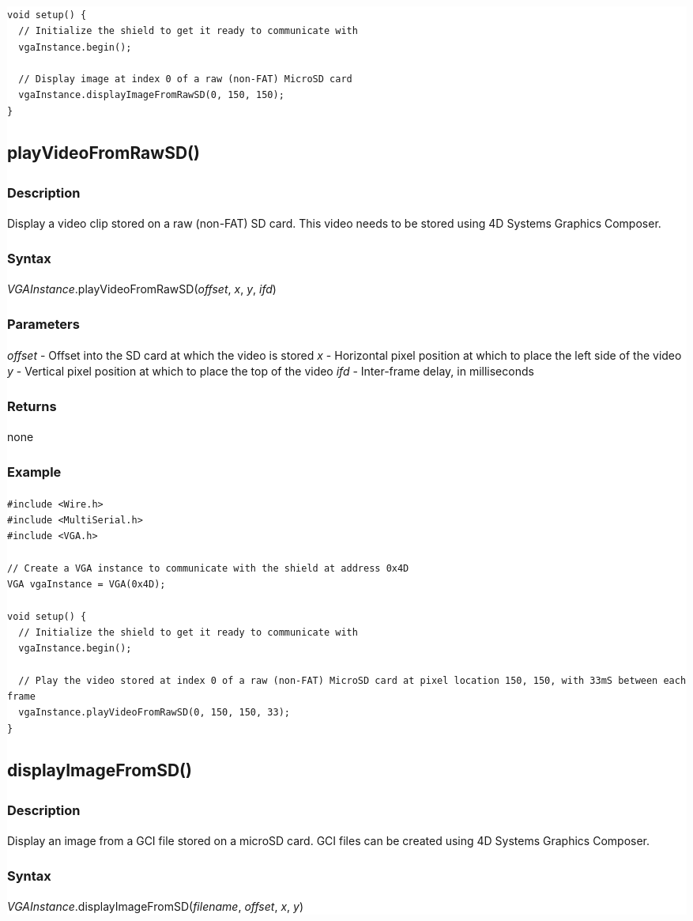     void setup() {
      // Initialize the shield to get it ready to communicate with
      vgaInstance.begin();
      
      // Display image at index 0 of a raw (non-FAT) MicroSD card
      vgaInstance.displayImageFromRawSD(0, 150, 150);
    }

## playVideoFromRawSD()

### Description
Display a video clip stored on a raw (non-FAT) SD card.  This video needs to be stored using 4D Systems Graphics Composer.

### Syntax
*VGAInstance*.playVideoFromRawSD(*offset*, *x*, *y*, *ifd*)

### Parameters
*offset* - Offset into the SD card at which the video is stored
*x* - Horizontal pixel position at which to place the left side of the video
*y* - Vertical pixel position at which to place the top of the video
*ifd* - Inter-frame delay, in milliseconds

### Returns
none

### Example
    #include <Wire.h>
    #include <MultiSerial.h>
    #include <VGA.h>
    
    // Create a VGA instance to communicate with the shield at address 0x4D
    VGA vgaInstance = VGA(0x4D);
    
    void setup() {
      // Initialize the shield to get it ready to communicate with
      vgaInstance.begin();
      
      // Play the video stored at index 0 of a raw (non-FAT) MicroSD card at pixel location 150, 150, with 33mS between each frame
      vgaInstance.playVideoFromRawSD(0, 150, 150, 33);
    }

## displayImageFromSD()

### Description
Display an image from a GCI file stored on a microSD card.  GCI files can be created using 4D Systems Graphics Composer.

### Syntax
*VGAInstance*.displayImageFromSD(*filename*, *offset*, *x*, *y*)
